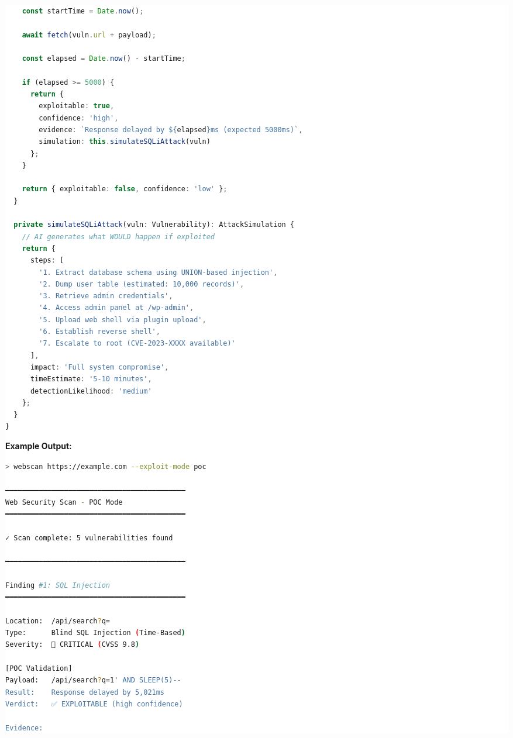 ```typescript
    const startTime = Date.now();

    await fetch(vuln.url + payload);

    const elapsed = Date.now() - startTime;

    if (elapsed >= 5000) {
      return {
        exploitable: true,
        confidence: 'high',
        evidence: `Response delayed by ${elapsed}ms (expected 5000ms)`,
        simulation: this.simulateSQLiAttack(vuln)
      };
    }

    return { exploitable: false, confidence: 'low' };
  }

  private simulateSQLiAttack(vuln: Vulnerability): AttackSimulation {
    // AI generates what WOULD happen if exploited
    return {
      steps: [
        '1. Extract database schema using UNION-based injection',
        '2. Dump user table (estimated: 10,000 records)',
        '3. Retrieve admin credentials',
        '4. Access admin panel at /wp-admin',
        '5. Upload web shell via plugin upload',
        '6. Establish reverse shell',
        '7. Escalate to root (CVE-2023-XXXX available)'
      ],
      impact: 'Full system compromise',
      timeEstimate: '5-10 minutes',
      detectionLikelihood: 'medium'
    };
  }
}
```

**Example Output:**

```bash
> webscan https://example.com --exploit-mode poc

━━━━━━━━━━━━━━━━━━━━━━━━━━━━━━━━━━━━━━━━━━━
Web Security Scan - POC Mode
━━━━━━━━━━━━━━━━━━━━━━━━━━━━━━━━━━━━━━━━━━━

✓ Scan complete: 5 vulnerabilities found

━━━━━━━━━━━━━━━━━━━━━━━━━━━━━━━━━━━━━━━━━━━

Finding #1: SQL Injection
━━━━━━━━━━━━━━━━━━━━━━━━━━━━━━━━━━━━━━━━━━━

Location:  /api/search?q=
Type:      Blind SQL Injection (Time-Based)
Severity:  🔴 CRITICAL (CVSS 9.8)

[POC Validation]
Payload:   /api/search?q=1' AND SLEEP(5)--
Result:    Response delayed by 5,021ms
Verdict:   ✅ EXPLOITABLE (high confidence)

Evidence:
```
